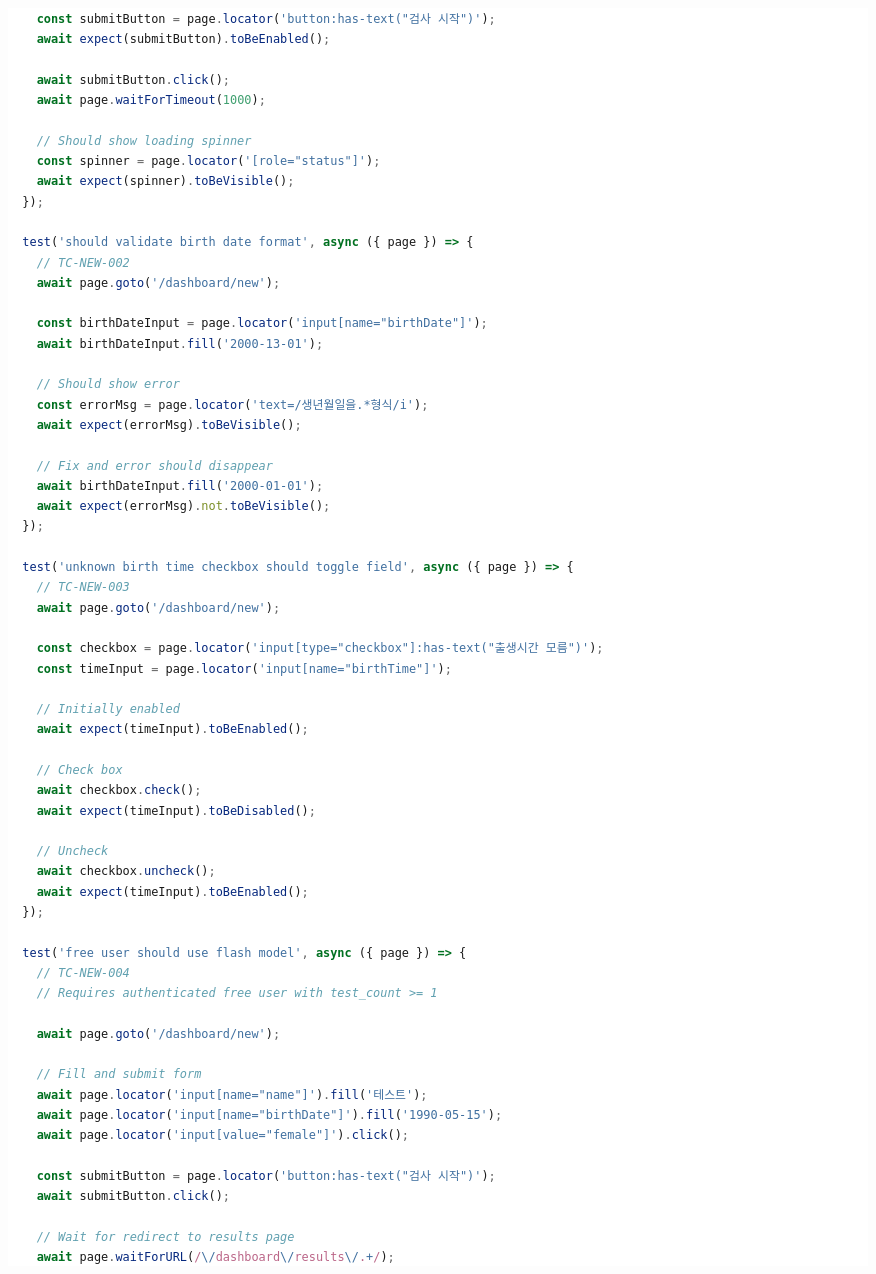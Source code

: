 ```typescript
    const submitButton = page.locator('button:has-text("검사 시작")');
    await expect(submitButton).toBeEnabled();

    await submitButton.click();
    await page.waitForTimeout(1000);

    // Should show loading spinner
    const spinner = page.locator('[role="status"]');
    await expect(spinner).toBeVisible();
  });

  test('should validate birth date format', async ({ page }) => {
    // TC-NEW-002
    await page.goto('/dashboard/new');

    const birthDateInput = page.locator('input[name="birthDate"]');
    await birthDateInput.fill('2000-13-01');

    // Should show error
    const errorMsg = page.locator('text=/생년월일을.*형식/i');
    await expect(errorMsg).toBeVisible();

    // Fix and error should disappear
    await birthDateInput.fill('2000-01-01');
    await expect(errorMsg).not.toBeVisible();
  });

  test('unknown birth time checkbox should toggle field', async ({ page }) => {
    // TC-NEW-003
    await page.goto('/dashboard/new');

    const checkbox = page.locator('input[type="checkbox"]:has-text("출생시간 모름")');
    const timeInput = page.locator('input[name="birthTime"]');

    // Initially enabled
    await expect(timeInput).toBeEnabled();

    // Check box
    await checkbox.check();
    await expect(timeInput).toBeDisabled();

    // Uncheck
    await checkbox.uncheck();
    await expect(timeInput).toBeEnabled();
  });

  test('free user should use flash model', async ({ page }) => {
    // TC-NEW-004
    // Requires authenticated free user with test_count >= 1

    await page.goto('/dashboard/new');

    // Fill and submit form
    await page.locator('input[name="name"]').fill('테스트');
    await page.locator('input[name="birthDate"]').fill('1990-05-15');
    await page.locator('input[value="female"]').click();

    const submitButton = page.locator('button:has-text("검사 시작")');
    await submitButton.click();

    // Wait for redirect to results page
    await page.waitForURL(/\/dashboard\/results\/.+/);

```